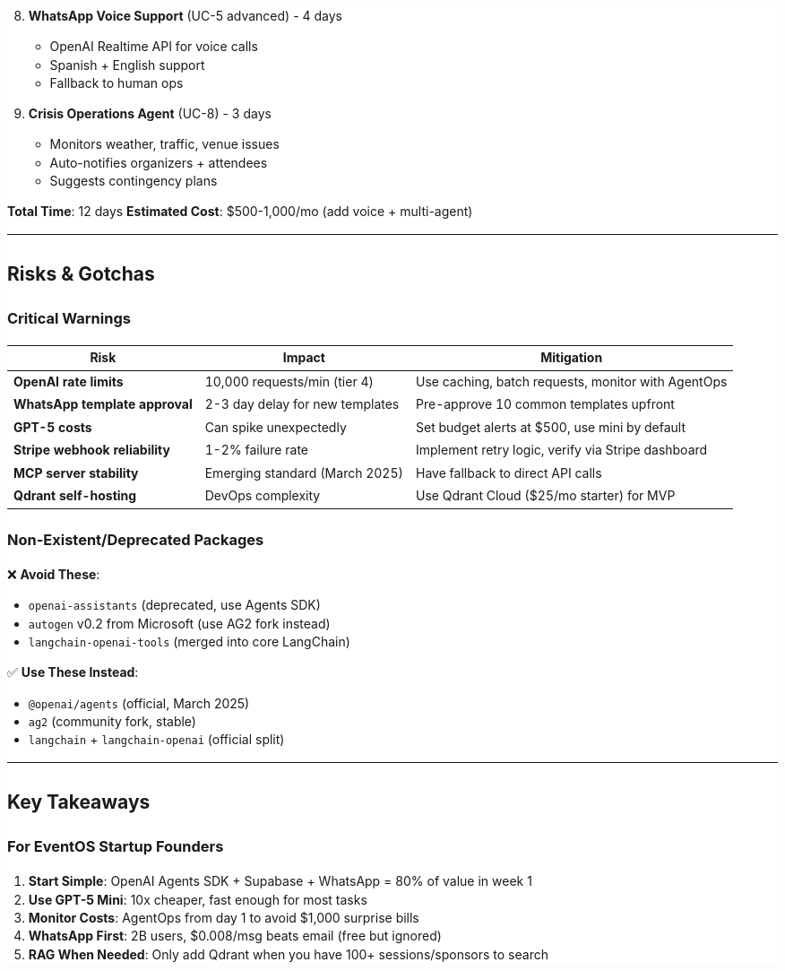 8. **WhatsApp Voice Support** (UC-5 advanced) - 4 days
   - OpenAI Realtime API for voice calls
   - Spanish + English support
   - Fallback to human ops

9. **Crisis Operations Agent** (UC-8) - 3 days
   - Monitors weather, traffic, venue issues
   - Auto-notifies organizers + attendees
   - Suggests contingency plans

**Total Time**: 12 days
**Estimated Cost**: $500-1,000/mo (add voice + multi-agent)

---

## Risks & Gotchas

### Critical Warnings

| Risk | Impact | Mitigation |
|------|--------|------------|
| **OpenAI rate limits** | 10,000 requests/min (tier 4) | Use caching, batch requests, monitor with AgentOps |
| **WhatsApp template approval** | 2-3 day delay for new templates | Pre-approve 10 common templates upfront |
| **GPT-5 costs** | Can spike unexpectedly | Set budget alerts at $500, use mini by default |
| **Stripe webhook reliability** | 1-2% failure rate | Implement retry logic, verify via Stripe dashboard |
| **MCP server stability** | Emerging standard (March 2025) | Have fallback to direct API calls |
| **Qdrant self-hosting** | DevOps complexity | Use Qdrant Cloud ($25/mo starter) for MVP |

### Non-Existent/Deprecated Packages

❌ **Avoid These**:
- `openai-assistants` (deprecated, use Agents SDK)
- `autogen` v0.2 from Microsoft (use AG2 fork instead)
- `langchain-openai-tools` (merged into core LangChain)

✅ **Use These Instead**:
- `@openai/agents` (official, March 2025)
- `ag2` (community fork, stable)
- `langchain` + `langchain-openai` (official split)

---

## Key Takeaways

### For EventOS Startup Founders

1. **Start Simple**: OpenAI Agents SDK + Supabase + WhatsApp = 80% of value in week 1
2. **Use GPT-5 Mini**: 10x cheaper, fast enough for most tasks
3. **Monitor Costs**: AgentOps from day 1 to avoid $1,000 surprise bills
4. **WhatsApp First**: 2B users, $0.008/msg beats email (free but ignored)
5. **RAG When Needed**: Only add Qdrant when you have 100+ sessions/sponsors to search
